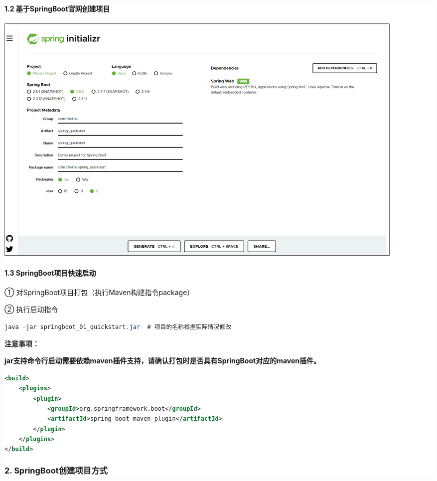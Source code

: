 #### 1.2 基于SpringBoot官网创建项目

![image-20210811184424903](assets/image-20210811184424903.png)

#### 1.3 SpringBoot项目快速启动

① 对SpringBoot项目打包（执行Maven构建指令package）

② 执行启动指令

```java
java -jar springboot_01_quickstart.jar	# 项目的名称根据实际情况修改
```

**注意事项：**

**jar支持命令行启动需要依赖maven插件支持，请确认打包时是否具有SpringBoot对应的maven插件。** 

```xml
<build>
    <plugins>
        <plugin>
            <groupId>org.springframework.boot</groupId>
            <artifactId>spring-boot-maven-plugin</artifactId>
        </plugin>
    </plugins>
</build>
```



### 2. SpringBoot创建项目方式
